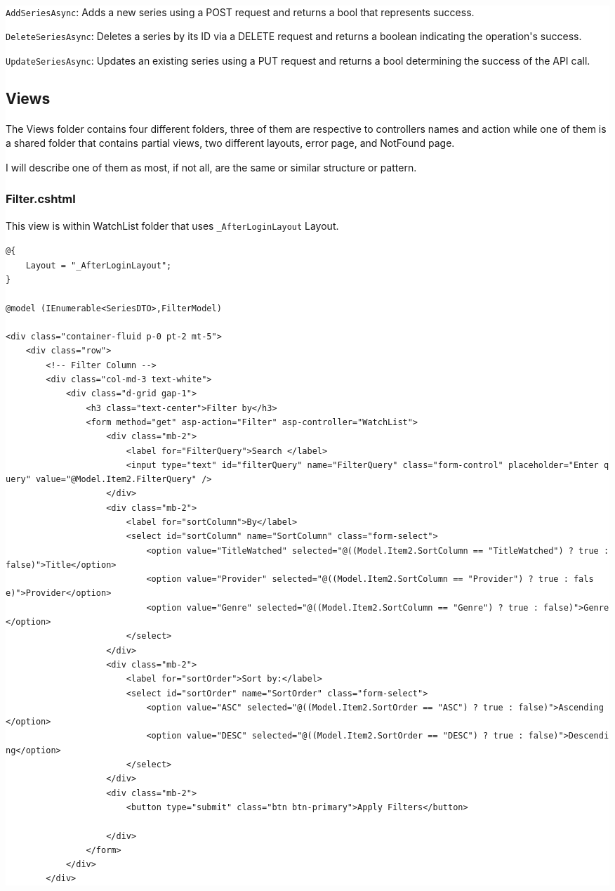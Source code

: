 `AddSeriesAsync`: Adds a new series using a POST request and returns a bool that represents success. 

`DeleteSeriesAsync`: Deletes a series by its ID via a DELETE request and returns a boolean indicating the operation's success.

`UpdateSeriesAsync`: Updates an existing series using a PUT request and returns a bool determining the success of the API call.

## Views
The Views folder contains four different folders, three of them are respective to controllers names and action while one of them is a shared folder that contains partial views, two different layouts, error page, and NotFound page.

I will describe one of them as most, if not all, are the same or similar structure or pattern.

### Filter.cshtml
This view is within WatchList folder that uses `_AfterLoginLayout` Layout.
```cshtml
@{
    Layout = "_AfterLoginLayout";
}

@model (IEnumerable<SeriesDTO>,FilterModel)

<div class="container-fluid p-0 pt-2 mt-5">
    <div class="row">
        <!-- Filter Column -->
        <div class="col-md-3 text-white">
            <div class="d-grid gap-1">
                <h3 class="text-center">Filter by</h3>
                <form method="get" asp-action="Filter" asp-controller="WatchList">
                    <div class="mb-2">
                        <label for="FilterQuery">Search </label>
                        <input type="text" id="filterQuery" name="FilterQuery" class="form-control" placeholder="Enter query" value="@Model.Item2.FilterQuery" />
                    </div>
                    <div class="mb-2">
                        <label for="sortColumn">By</label>
                        <select id="sortColumn" name="SortColumn" class="form-select">
                            <option value="TitleWatched" selected="@((Model.Item2.SortColumn == "TitleWatched") ? true : false)">Title</option>
                            <option value="Provider" selected="@((Model.Item2.SortColumn == "Provider") ? true : false)">Provider</option>
                            <option value="Genre" selected="@((Model.Item2.SortColumn == "Genre") ? true : false)">Genre</option>
                        </select>
                    </div>
                    <div class="mb-2">
                        <label for="sortOrder">Sort by:</label>
                        <select id="sortOrder" name="SortOrder" class="form-select">
                            <option value="ASC" selected="@((Model.Item2.SortOrder == "ASC") ? true : false)">Ascending</option>
                            <option value="DESC" selected="@((Model.Item2.SortOrder == "DESC") ? true : false)">Descending</option>
                        </select>
                    </div>
                    <div class="mb-2">
                        <button type="submit" class="btn btn-primary">Apply Filters</button>

                    </div>
                </form>
            </div>
        </div>
```